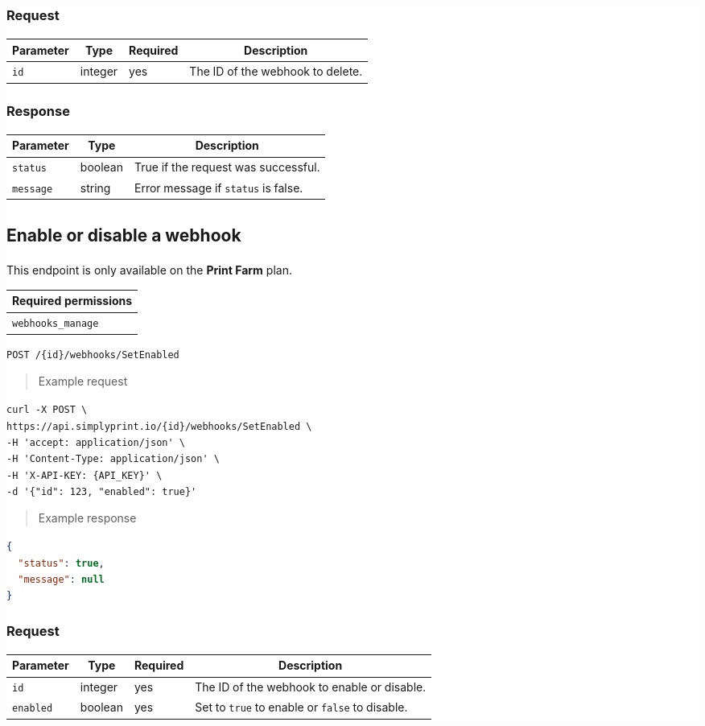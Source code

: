 ### Request

| Parameter | Type    | Required | Description                      |
|-----------|---------|----------|----------------------------------|
| `id`      | integer | yes      | The ID of the webhook to delete. |

### Response

| Parameter | Type    | Description                         |
|-----------|---------|-------------------------------------|
| `status`  | boolean | True if the request was successful. |
| `message` | string  | Error message if `status` is false. |

## Enable or disable a webhook

<aside class="notice">
  This endpoint is only available on the <b>Print Farm</b> plan.
</aside>

| Required permissions |
|----------------------|
| `webhooks_manage`    |

`POST /{id}/webhooks/SetEnabled`

> Example request

```shell
curl -X POST \
https://api.simplyprint.io/{id}/webhooks/SetEnabled \
-H 'accept: application/json' \
-H 'Content-Type: application/json' \
-H 'X-API-KEY: {API_KEY}' \
-d '{"id": 123, "enabled": true}'
```

> Example response

```json
{
  "status": true,
  "message": null
}
```

### Request

| Parameter | Type    | Required | Description                                    |
|-----------|---------|----------|------------------------------------------------|
| `id`      | integer | yes      | The ID of the webhook to enable or disable.    |
| `enabled` | boolean | yes      | Set to `true` to enable or `false` to disable. |
